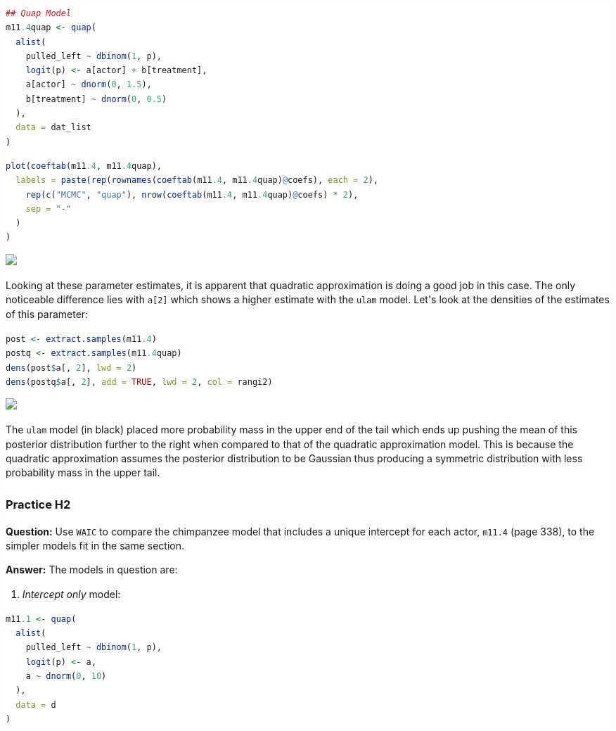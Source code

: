 ```r
## Quap Model
m11.4quap <- quap(
  alist(
    pulled_left ~ dbinom(1, p),
    logit(p) <- a[actor] + b[treatment],
    a[actor] ~ dnorm(0, 1.5),
    b[treatment] ~ dnorm(0, 0.5)
  ),
  data = dat_list
)
```


```r
plot(coeftab(m11.4, m11.4quap),
  labels = paste(rep(rownames(coeftab(m11.4, m11.4quap)@coefs), each = 2),
    rep(c("MCMC", "quap"), nrow(coeftab(m11.4, m11.4quap)@coefs) * 2),
    sep = "-"
  )
)
```

<img src="2021-03-18-statistical-rethinking-chapter-11_files/figure-html/unnamed-chunk-6-1.png" width="1440" />

Looking at these parameter estimates, it is apparent that quadratic approximation is doing a good job in this case. The only noticeable difference lies with `a[2]` which shows a higher estimate with the `ulam` model. Let's look at the densities of the estimates of this parameter:


```r
post <- extract.samples(m11.4)
postq <- extract.samples(m11.4quap)
dens(post$a[, 2], lwd = 2)
dens(postq$a[, 2], add = TRUE, lwd = 2, col = rangi2)
```

<img src="2021-03-18-statistical-rethinking-chapter-11_files/figure-html/unnamed-chunk-7-1.png" width="1440" />

The `ulam` model (in black) placed more probability mass in the upper end of the tail which ends up pushing the mean of this posterior distribution further to the right when compared to that of the quadratic approximation model. This is because the quadratic approximation assumes the posterior distribution to be Gaussian thus producing a symmetric distribution with less probability mass in the upper tail.

### Practice H2
**Question:**  Use `WAIC` to compare the chimpanzee model that includes a unique intercept for each actor, `m11.4` (page 338), to the simpler models fit in the same section.

**Answer:**  The models in question are:

1. *Intercept only* model:

```r
m11.1 <- quap(
  alist(
    pulled_left ~ dbinom(1, p),
    logit(p) <- a,
    a ~ dnorm(0, 10)
  ),
  data = d
)
```
